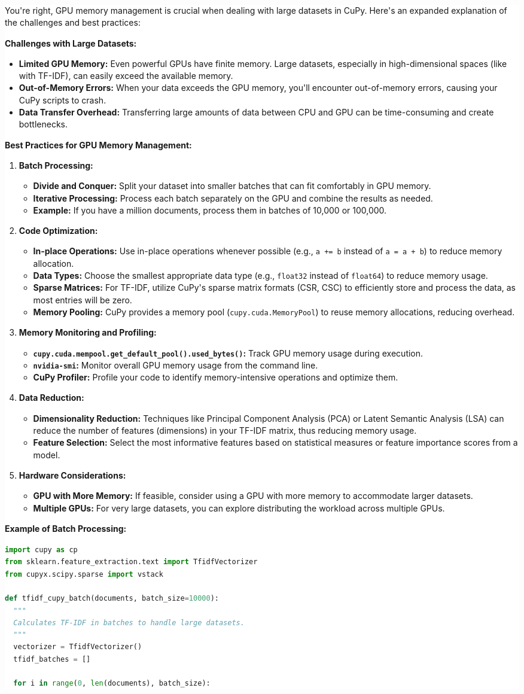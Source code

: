 You're right, GPU memory management is crucial when dealing with large datasets in CuPy. Here's an expanded explanation of the challenges and best practices:

**Challenges with Large Datasets:**

* **Limited GPU Memory:** Even powerful GPUs have finite memory. Large datasets, especially in high-dimensional spaces (like with TF-IDF), can easily exceed the available memory.
* **Out-of-Memory Errors:** When your data exceeds the GPU memory, you'll encounter out-of-memory errors, causing your CuPy scripts to crash.
* **Data Transfer Overhead:** Transferring large amounts of data between CPU and GPU can be time-consuming and create bottlenecks.

**Best Practices for GPU Memory Management:**

1. **Batch Processing:**

   * **Divide and Conquer:** Split your dataset into smaller batches that can fit comfortably in GPU memory.
   * **Iterative Processing:** Process each batch separately on the GPU and combine the results as needed.
   * **Example:** If you have a million documents, process them in batches of 10,000 or 100,000.

2. **Code Optimization:**

   * **In-place Operations:** Use in-place operations whenever possible (e.g., `a += b` instead of `a = a + b`) to reduce memory allocation.
   * **Data Types:** Choose the smallest appropriate data type (e.g., `float32` instead of `float64`) to reduce memory usage.
   * **Sparse Matrices:** For TF-IDF, utilize CuPy's sparse matrix formats (CSR, CSC) to efficiently store and process the data, as most entries will be zero.
   * **Memory Pooling:**  CuPy provides a memory pool (`cupy.cuda.MemoryPool`) to reuse memory allocations, reducing overhead.

3. **Memory Monitoring and Profiling:**

   * **`cupy.cuda.mempool.get_default_pool().used_bytes()`:**  Track GPU memory usage during execution.
   * **`nvidia-smi`:** Monitor overall GPU memory usage from the command line.
   * **CuPy Profiler:** Profile your code to identify memory-intensive operations and optimize them.

4. **Data Reduction:**

   * **Dimensionality Reduction:** Techniques like Principal Component Analysis (PCA) or Latent Semantic Analysis (LSA) can reduce the number of features (dimensions) in your TF-IDF matrix, thus reducing memory usage.
   * **Feature Selection:** Select the most informative features based on statistical measures or feature importance scores from a model.

5. **Hardware Considerations:**

   * **GPU with More Memory:** If feasible, consider using a GPU with more memory to accommodate larger datasets.
   * **Multiple GPUs:**  For very large datasets, you can explore distributing the workload across multiple GPUs.

**Example of Batch Processing:**

```python
import cupy as cp
from sklearn.feature_extraction.text import TfidfVectorizer
from cupyx.scipy.sparse import vstack

def tfidf_cupy_batch(documents, batch_size=10000):
  """
  Calculates TF-IDF in batches to handle large datasets.
  """
  vectorizer = TfidfVectorizer()
  tfidf_batches = []

  for i in range(0, len(documents), batch_size):
```